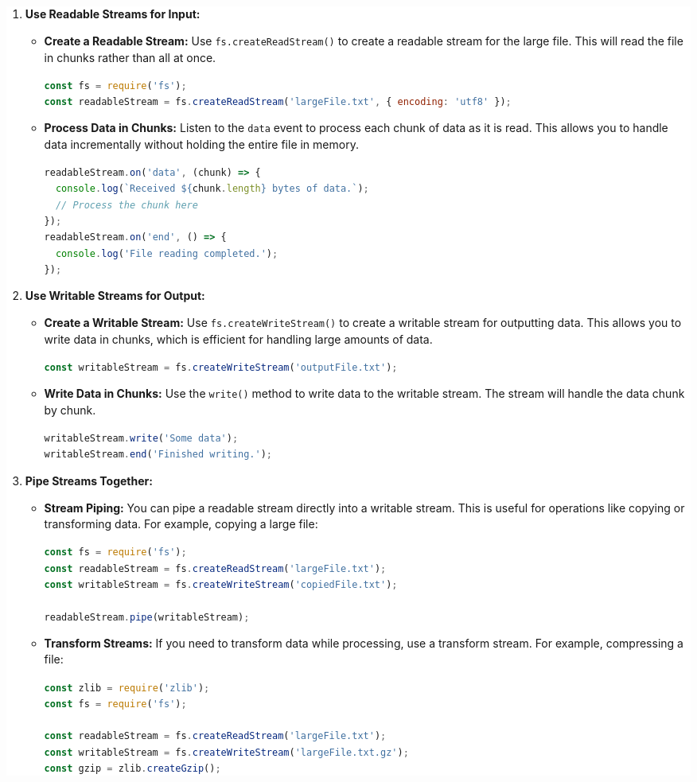 1. **Use Readable Streams for Input:**
   - **Create a Readable Stream:** Use `fs.createReadStream()` to create a readable stream for the large file. This will read the file in chunks rather than all at once.
     ```javascript
     const fs = require('fs');
     const readableStream = fs.createReadStream('largeFile.txt', { encoding: 'utf8' });
     ```
   - **Process Data in Chunks:** Listen to the `data` event to process each chunk of data as it is read. This allows you to handle data incrementally without holding the entire file in memory.
     ```javascript
     readableStream.on('data', (chunk) => {
       console.log(`Received ${chunk.length} bytes of data.`);
       // Process the chunk here
     });
     readableStream.on('end', () => {
       console.log('File reading completed.');
     });
     ```

2. **Use Writable Streams for Output:**
   - **Create a Writable Stream:** Use `fs.createWriteStream()` to create a writable stream for outputting data. This allows you to write data in chunks, which is efficient for handling large amounts of data.
     ```javascript
     const writableStream = fs.createWriteStream('outputFile.txt');
     ```
   - **Write Data in Chunks:** Use the `write()` method to write data to the writable stream. The stream will handle the data chunk by chunk.
     ```javascript
     writableStream.write('Some data');
     writableStream.end('Finished writing.');
     ```

3. **Pipe Streams Together:**
   - **Stream Piping:** You can pipe a readable stream directly into a writable stream. This is useful for operations like copying or transforming data. For example, copying a large file:
     ```javascript
     const fs = require('fs');
     const readableStream = fs.createReadStream('largeFile.txt');
     const writableStream = fs.createWriteStream('copiedFile.txt');

     readableStream.pipe(writableStream);
     ```
   - **Transform Streams:** If you need to transform data while processing, use a transform stream. For example, compressing a file:
     ```javascript
     const zlib = require('zlib');
     const fs = require('fs');

     const readableStream = fs.createReadStream('largeFile.txt');
     const writableStream = fs.createWriteStream('largeFile.txt.gz');
     const gzip = zlib.createGzip();
